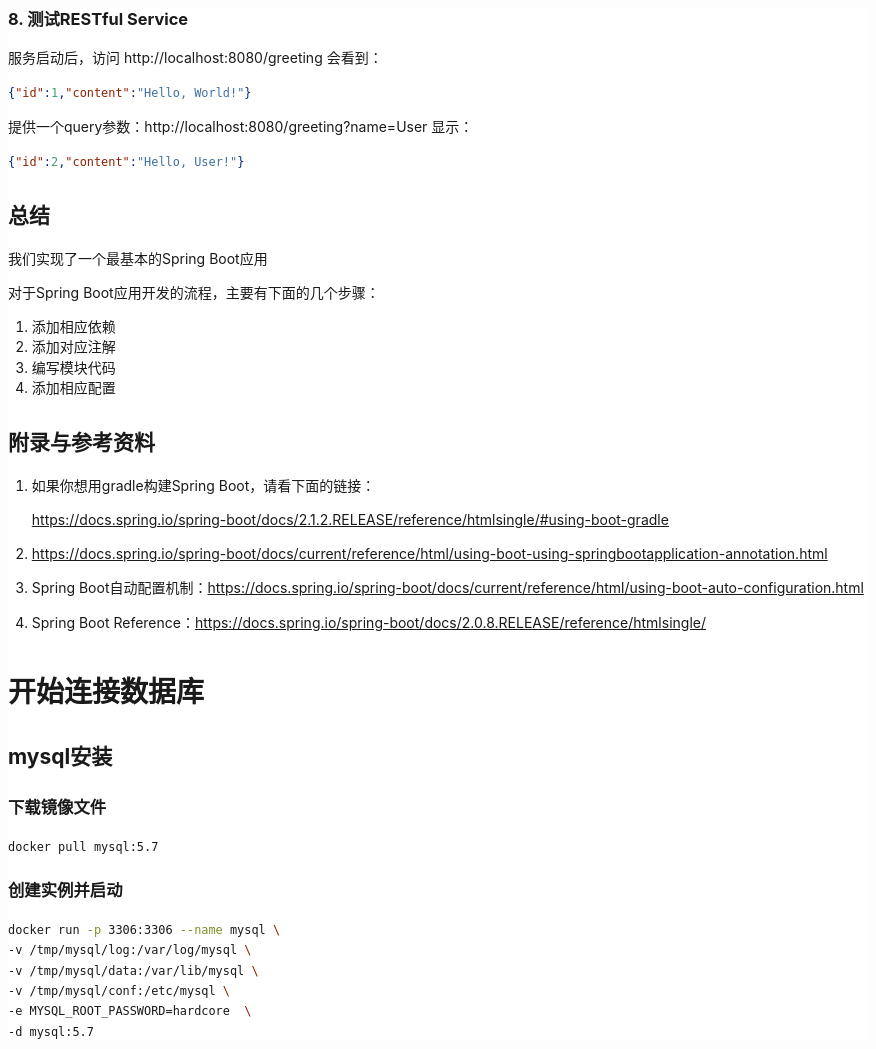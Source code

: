 ### 8. 测试RESTful Service
服务启动后，访问 http://localhost:8080/greeting 会看到：
```json
{"id":1,"content":"Hello, World!"}
```

 提供一个query参数：http://localhost:8080/greeting?name=User 显示：

```json
{"id":2,"content":"Hello, User!"}
```

## 总结

我们实现了一个最基本的Spring Boot应用

对于Spring Boot应用开发的流程，主要有下面的几个步骤：

1. 添加相应依赖
2. 添加对应注解
3. 编写模块代码
4. 添加相应配置

## 附录与参考资料

1. 如果你想用gradle构建Spring Boot，请看下面的链接：

   https://docs.spring.io/spring-boot/docs/2.1.2.RELEASE/reference/htmlsingle/#using-boot-gradle

2. https://docs.spring.io/spring-boot/docs/current/reference/html/using-boot-using-springbootapplication-annotation.html

3. Spring Boot自动配置机制：https://docs.spring.io/spring-boot/docs/current/reference/html/using-boot-auto-configuration.html

4. Spring Boot Reference：https://docs.spring.io/spring-boot/docs/2.0.8.RELEASE/reference/htmlsingle/

# 开始连接数据库

## mysql安装

### 下载镜像文件

``` sh
docker pull mysql:5.7 
```

### 创建实例并启动

```sh
docker run -p 3306:3306 --name mysql \
-v /tmp/mysql/log:/var/log/mysql \
-v /tmp/mysql/data:/var/lib/mysql \
-v /tmp/mysql/conf:/etc/mysql \
-e MYSQL_ROOT_PASSWORD=hardcore  \
-d mysql:5.7
```
